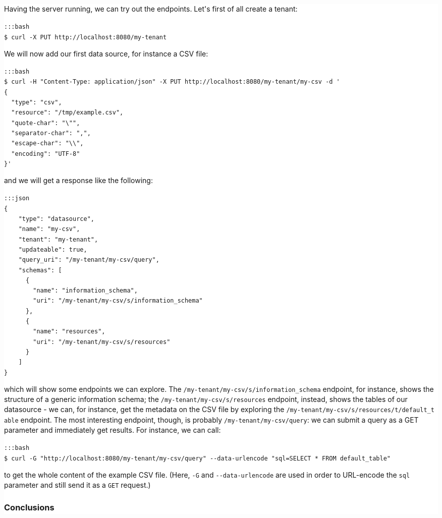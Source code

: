Having the server running, we can try out the endpoints. Let's first of all create a tenant:

    :::bash
    $ curl -X PUT http://localhost:8080/my-tenant

We will now add our first data source, for instance a CSV file:

    :::bash
    $ curl -H "Content-Type: application/json" -X PUT http://localhost:8080/my-tenant/my-csv -d '
    {
      "type": "csv",
      "resource": "/tmp/example.csv",
      "quote-char": "\"",
      "separator-char": ",",
      "escape-char": "\\",
      "encoding": "UTF-8"
    }'

and we will get a response like the following:

    :::json
    {
        "type": "datasource",
        "name": "my-csv",
        "tenant": "my-tenant",
        "updateable": true,
        "query_uri": "/my-tenant/my-csv/query",
        "schemas": [
          {
            "name": "information_schema",
            "uri": "/my-tenant/my-csv/s/information_schema"
          },
          {
            "name": "resources",
            "uri": "/my-tenant/my-csv/s/resources"
          }
        ]
    }

which will show some endpoints we can explore. The `/my-tenant/my-csv/s/information_schema` endpoint, for instance, shows the structure of a generic information schema; the `/my-tenant/my-csv/s/resources` endpoint, instead, shows the tables of our datasource - we can, for instance, get the metadata on the CSV file by exploring the `/my-tenant/my-csv/s/resources/t/default_table` endpoint. The most interesting endpoint, though, is probably `/my-tenant/my-csv/query`: we can submit a query as a GET parameter and immediately get results. For instance, we can call:

    :::bash
    $ curl -G "http://localhost:8080/my-tenant/my-csv/query" --data-urlencode "sql=SELECT * FROM default_table"

to get the whole content of the example CSV file. (Here, `-G` and `--data-urlencode` are used in order to URL-encode the `sql` parameter and still send it as a `GET` request.)

### Conclusions
